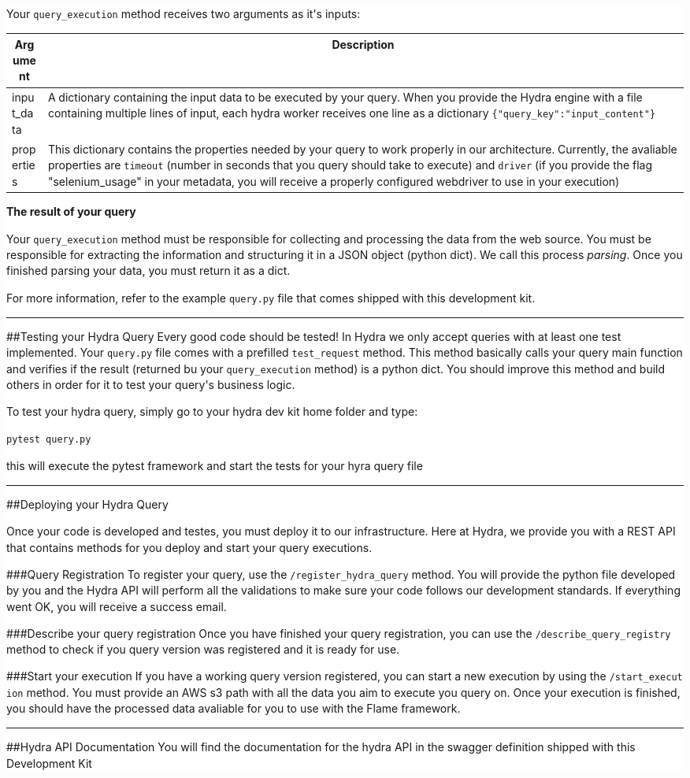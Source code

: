 
Your ```query_execution``` method receives two arguments as it's inputs:

| Argument | Description
| ---------- | --------- |
| input_data | A dictionary containing the input data to be executed by your query. When you provide the Hydra engine with a file containing multiple lines of input, each hydra worker receives one line as a dictionary ```{"query_key":"input_content"}``` |
| properties | This dictionary contains the properties needed by your query to work properly in our architecture. Currently, the avaliable properties are ```timeout``` (number in seconds that you query should take to execute) and ```driver``` (if you provide the flag "selenium_usage" in your metadata, you will receive a properly configured webdriver to use in your execution)|

**The result of your query**

Your ```query_execution``` method must be responsible for collecting and processing the data from the web source. You must be responsible for extracting the information and structuring it in a JSON object (python dict). We call this process *parsing*. Once you finished parsing your data, you must return it as a dict. 

For more information, refer to the example ```query.py``` file that comes shipped with this development kit.

***
##Testing your Hydra Query
Every good code should be tested! In Hydra we only accept queries with at least one test implemented. Your ```query.py``` file comes with a prefilled ```test_request``` method. This method basically calls your query main function and verifies if the result (returned bu your ```query_execution``` method) is a python dict. You should improve this method and build others in order for it to test your query's business logic.

To test your hydra query, simply go to your hydra dev kit home folder and type:

```
pytest query.py
```

this will execute the pytest framework and start the tests for your hyra query file

*** 
##Deploying your Hydra Query

Once your code is developed and testes, you must deploy it to our infrastructure. Here at Hydra, we provide you with a REST API that contains methods for you deploy and start your query executions.

###Query Registration
To register your query, use the ```/register_hydra_query``` method. You will provide the python file developed by you and the Hydra API will perform all the validations to make sure your code follows our development standards. If everything went OK, you will receive a success email. 

###Describe your query registration
Once you have finished your query registration, you can use the ```/describe_query_registry``` method to check if you query version was registered and it is ready for use.

###Start your execution
If you have a working query version registered, you can start a new execution by using the ```/start_execution``` method.  You must provide an AWS s3 path with all the data you aim to execute you query on. Once your execution is finished, you should have the processed data avaliable for you to use with the Flame framework.

***
##Hydra API Documentation
You will find the documentation for the hydra API in the swagger definition shipped with this Development Kit
